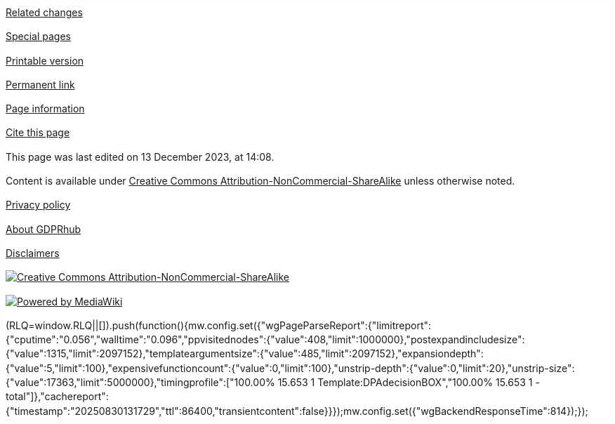 [Related changes](/index.php?title=Special:RecentChangesLinked/AEPD_\(Spain\)_-_PS/00185/2020 "Recent changes in pages linked from this page [k]")

[Special pages](/index.php?title=Special:SpecialPages "A list of all special pages [q]")

[Printable version](javascript:print\(\); "Printable version of this page [p]")

[Permanent link](/index.php?title=AEPD_\(Spain\)_-_PS/00185/2020&oldid=38217 "Permanent link to this revision of this page")

[Page information](/index.php?title=AEPD_\(Spain\)_-_PS/00185/2020&action=info "More information about this page")

[Cite this page](/index.php?title=Special:CiteThisPage&page=AEPD_%28Spain%29_-_PS%2F00185%2F2020&id=38217&wpFormIdentifier=titleform "Information on how to cite this page")

This page was last edited on 13 December 2023, at 14:08.

Content is available under [Creative Commons Attribution-NonCommercial-ShareAlike](https://creativecommons.org/licenses/by-nc-sa/4.0/) unless otherwise noted.

[Privacy policy](/index.php?title=GDPRhub:Privacy_policy)

[About GDPRhub](/index.php?title=GDPRhub:About)

[Disclaimers](/index.php?title=GDPRhub:General_disclaimer)

[![Creative Commons Attribution-NonCommercial-ShareAlike](/resources/assets/licenses/cc-by-nc-sa.png)](https://creativecommons.org/licenses/by-nc-sa/4.0/)

[![Powered by MediaWiki](/resources/assets/poweredby_mediawiki_88x31.png)](https://www.mediawiki.org/)

(RLQ=window.RLQ||\[\]).push(function(){mw.config.set({"wgPageParseReport":{"limitreport":{"cputime":"0.056","walltime":"0.096","ppvisitednodes":{"value":408,"limit":1000000},"postexpandincludesize":{"value":1315,"limit":2097152},"templateargumentsize":{"value":485,"limit":2097152},"expansiondepth":{"value":5,"limit":100},"expensivefunctioncount":{"value":0,"limit":100},"unstrip-depth":{"value":0,"limit":20},"unstrip-size":{"value":17363,"limit":5000000},"timingprofile":\["100.00% 15.653 1 Template:DPAdecisionBOX","100.00% 15.653 1 -total"\]},"cachereport":{"timestamp":"20250830131729","ttl":86400,"transientcontent":false}}});mw.config.set({"wgBackendResponseTime":814});});